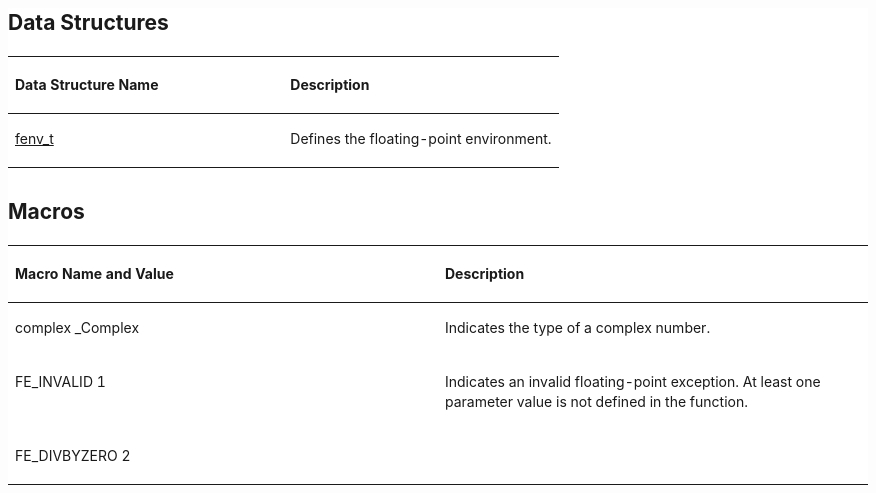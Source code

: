 ## Data Structures<a name="nested-classes"></a>

<a name="table819181793084824"></a>
<table><thead align="left"><tr id="row757115127084824"><th class="cellrowborder" valign="top" width="50%" id="mcps1.1.3.1.1"><p id="p1015609073084824"><a name="p1015609073084824"></a><a name="p1015609073084824"></a>Data Structure Name</p>
</th>
<th class="cellrowborder" valign="top" width="50%" id="mcps1.1.3.1.2"><p id="p1696896542084824"><a name="p1696896542084824"></a><a name="p1696896542084824"></a>Description</p>
</th>
</tr>
</thead>
<tbody><tr id="row1294613292084824"><td class="cellrowborder" valign="top" width="50%" headers="mcps1.1.3.1.1 "><p id="p350128936084824"><a name="p350128936084824"></a><a name="p350128936084824"></a><a href="fenv_t.md">fenv_t</a></p>
</td>
<td class="cellrowborder" valign="top" width="50%" headers="mcps1.1.3.1.2 "><p id="p2056605391084824"><a name="p2056605391084824"></a><a name="p2056605391084824"></a>Defines the floating-point environment. </p>
</td>
</tr>
</tbody>
</table>

## Macros<a name="define-members"></a>

<a name="table506337585084824"></a>
<table><thead align="left"><tr id="row142695003084824"><th class="cellrowborder" valign="top" width="50%" id="mcps1.1.3.1.1"><p id="p998293255084824"><a name="p998293255084824"></a><a name="p998293255084824"></a>Macro Name and Value</p>
</th>
<th class="cellrowborder" valign="top" width="50%" id="mcps1.1.3.1.2"><p id="p164929377084824"><a name="p164929377084824"></a><a name="p164929377084824"></a>Description</p>
</th>
</tr>
</thead>
<tbody><tr id="row1003501476084824"><td class="cellrowborder" valign="top" width="50%" headers="mcps1.1.3.1.1 "><p id="p845823872084824"><a name="p845823872084824"></a><a name="p845823872084824"></a><em id="ga0fa4878c968311979d497ccc322e0b9b"><a name="ga0fa4878c968311979d497ccc322e0b9b"></a><a name="ga0fa4878c968311979d497ccc322e0b9b"></a></em>complex    _Complex</p>
</td>
<td class="cellrowborder" valign="top" width="50%" headers="mcps1.1.3.1.2 "><p id="p589860382084824"><a name="p589860382084824"></a><a name="p589860382084824"></a>Indicates the type of a complex number. </p>
</td>
</tr>
<tr id="row575903045084824"><td class="cellrowborder" valign="top" width="50%" headers="mcps1.1.3.1.1 "><p id="p1826978257084824"><a name="p1826978257084824"></a><a name="p1826978257084824"></a><em id="ga638c8489adb1fac7204b07ece42998ae"><a name="ga638c8489adb1fac7204b07ece42998ae"></a><a name="ga638c8489adb1fac7204b07ece42998ae"></a></em>FE_INVALID    1</p>
</td>
<td class="cellrowborder" valign="top" width="50%" headers="mcps1.1.3.1.2 "><p id="p492462355084824"><a name="p492462355084824"></a><a name="p492462355084824"></a>Indicates an invalid floating-point exception. At least one parameter value is not defined in the function. </p>
</td>
</tr>
<tr id="row428031018084824"><td class="cellrowborder" valign="top" width="50%" headers="mcps1.1.3.1.1 "><p id="p944056134084824"><a name="p944056134084824"></a><a name="p944056134084824"></a><em id="gab1317930189d1a14841893fb4bd9b5a0"><a name="gab1317930189d1a14841893fb4bd9b5a0"></a><a name="gab1317930189d1a14841893fb4bd9b5a0"></a></em>FE_DIVBYZERO    2</p>
</td>